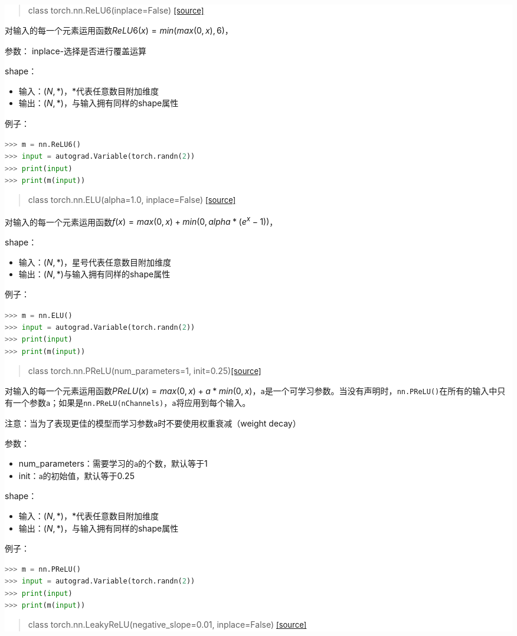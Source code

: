 > class torch.nn.ReLU6(inplace=False) [<font size=2>[source]</font>](http://pytorch.org/docs/_modules/torch/nn/modules/activation.html#ReLU6)

对输入的每一个元素运用函数${ReLU6}(x) = min(max(0,x), 6)$，

参数： inplace-选择是否进行覆盖运算

shape：

 - 输入：$(N, *)$，*代表任意数目附加维度
 - 输出：$(N, *)$，与输入拥有同样的shape属性

例子：

```python
>>> m = nn.ReLU6()
>>> input = autograd.Variable(torch.randn(2))
>>> print(input)
>>> print(m(input))
```
> class torch.nn.ELU(alpha=1.0,   inplace=False) [<font size=2>[source]</font>](http://pytorch.org/docs/_modules/torch/nn/modules/activation.html#ELU)

对输入的每一个元素运用函数$f(x) = max(0,x) + min(0, alpha * (e^x - 1))$，

shape：

 - 输入：$(N, *)$，星号代表任意数目附加维度
 - 输出：$(N, *)$与输入拥有同样的shape属性

例子：

```python
>>> m = nn.ELU()
>>> input = autograd.Variable(torch.randn(2))
>>> print(input)
>>> print(m(input))
```
> class torch.nn.PReLU(num_parameters=1, init=0.25)[<font size=2>[source]</font>](http://pytorch.org/docs/_modules/torch/nn/modules/activation.html#PReLU)

对输入的每一个元素运用函数$PReLU(x) = max(0,x) + a * min(0,x)$，`a`是一个可学习参数。当没有声明时，`nn.PReLU()`在所有的输入中只有一个参数`a`；如果是`nn.PReLU(nChannels)`，`a`将应用到每个输入。

注意：当为了表现更佳的模型而学习参数`a`时不要使用权重衰减（weight decay）

参数：

- num_parameters：需要学习的`a`的个数，默认等于1
- init：`a`的初始值，默认等于0.25

shape：

 - 输入：$(N, *)$，*代表任意数目附加维度
 - 输出：$(N, *)$，与输入拥有同样的shape属性

例子：

```python
>>> m = nn.PReLU()
>>> input = autograd.Variable(torch.randn(2))
>>> print(input)
>>> print(m(input))
```
> class torch.nn.LeakyReLU(negative_slope=0.01, inplace=False) [<font size=2>[source]</font>](http://pytorch.org/docs/_modules/torch/nn/modules/activation.html#LeakyReLU)
